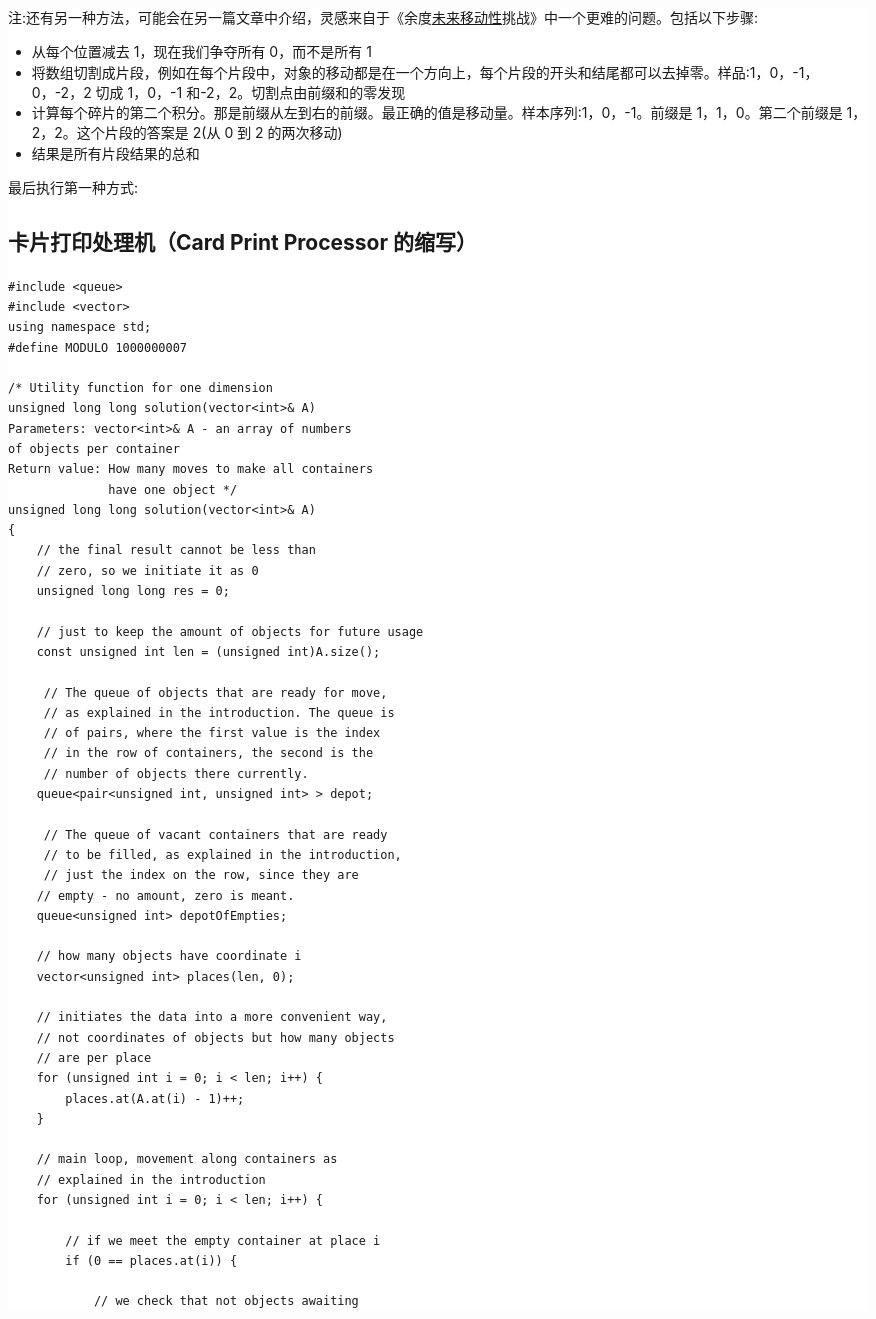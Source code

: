 注:还有另一种方法，可能会在另一篇文章中介绍，灵感来自于《余度[未来移动性](https://app.codility.com/programmers/challenges/future_mobility2018/)挑战》中一个更难的问题。包括以下步骤:

*   从每个位置减去 1，现在我们争夺所有 0，而不是所有 1
*   将数组切割成片段，例如在每个片段中，对象的移动都是在一个方向上，每个片段的开头和结尾都可以去掉零。样品:1，0，-1，0，-2，2 切成 1，0，-1 和-2，2。切割点由前缀和的零发现
*   计算每个碎片的第二个积分。那是前缀从左到右的前缀。最正确的值是移动量。样本序列:1，0，-1。前缀是 1，1，0。第二个前缀是 1，2，2。这个片段的答案是 2(从 0 到 2 的两次移动)
*   结果是所有片段结果的总和

最后执行第一种方式:

## 卡片打印处理机（Card Print Processor 的缩写）

```
#include <queue>
#include <vector>
using namespace std;
#define MODULO 1000000007

/* Utility function for one dimension
unsigned long long solution(vector<int>& A)
Parameters: vector<int>& A - an array of numbers
of objects per container
Return value: How many moves to make all containers
              have one object */
unsigned long long solution(vector<int>& A)
{
    // the final result cannot be less than
    // zero, so we initiate it as 0
    unsigned long long res = 0;

    // just to keep the amount of objects for future usage
    const unsigned int len = (unsigned int)A.size();

     // The queue of objects that are ready for move,
     // as explained in the introduction. The queue is
     // of pairs, where the first value is the index
     // in the row of containers, the second is the
     // number of objects there currently.
    queue<pair<unsigned int, unsigned int> > depot;

     // The queue of vacant containers that are ready
     // to be filled, as explained in the introduction,
     // just the index on the row, since they are
    // empty - no amount, zero is meant.
    queue<unsigned int> depotOfEmpties;

    // how many objects have coordinate i
    vector<unsigned int> places(len, 0);

    // initiates the data into a more convenient way,
    // not coordinates of objects but how many objects
    // are per place
    for (unsigned int i = 0; i < len; i++) {
        places.at(A.at(i) - 1)++;
    }

    // main loop, movement along containers as
    // explained in the introduction
    for (unsigned int i = 0; i < len; i++) {

        // if we meet the empty container at place i
        if (0 == places.at(i)) {

            // we check that not objects awaiting
```